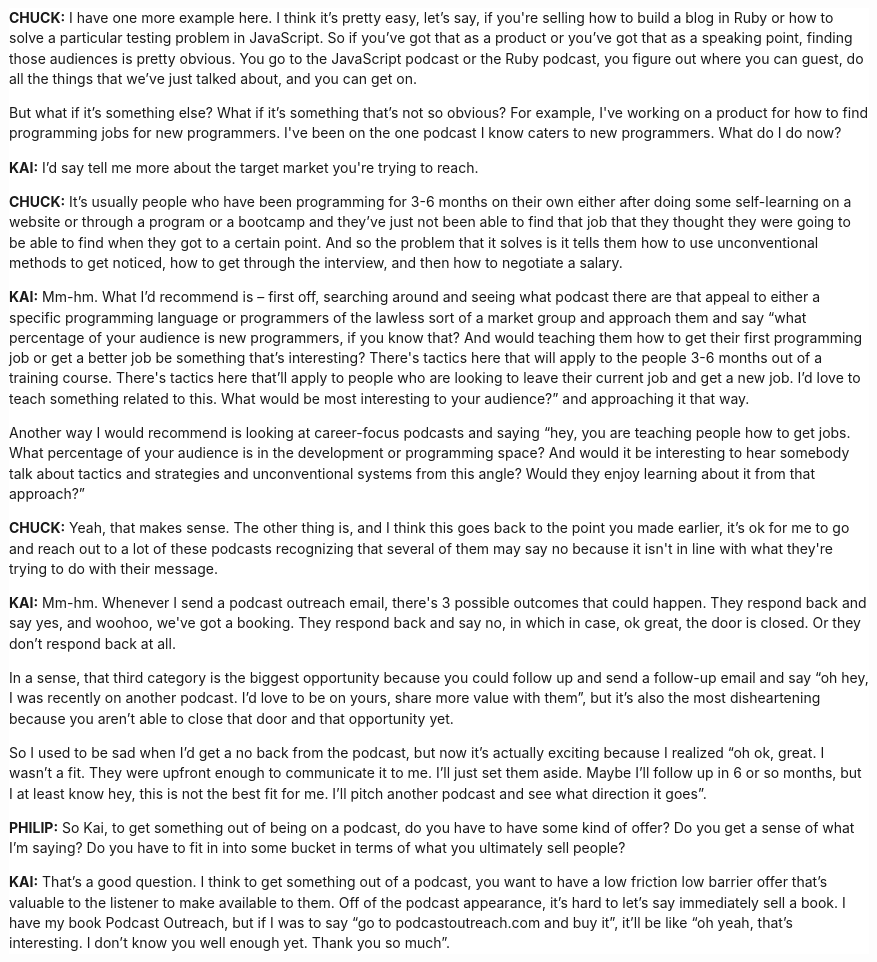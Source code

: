 **CHUCK:** I have one more example here. I think it’s pretty easy, let’s say, if you're selling how to build a blog in Ruby or how to solve a particular testing problem in JavaScript. So if you’ve got that as a product or you’ve got that as a speaking point, finding those audiences is pretty obvious. You go to the JavaScript podcast or the Ruby podcast, you figure out where you can guest, do all the things that we’ve just talked about, and you can get on.

But what if it’s something else? What if it’s something that’s not so obvious? For example, I've working on a product for how to find programming jobs for new programmers. I've been on the one podcast I know caters to new programmers. What do I do now?

**KAI:** I’d say tell me more about the target market you're trying to reach.

**CHUCK:** It’s usually people who have been programming for 3-6 months on their own either after doing some self-learning on a website or through a program or a bootcamp and they’ve just not been able to find that job that they thought they were going to be able to find when they got to a certain point. And so the problem that it solves is it tells them how to use unconventional methods to get noticed, how to get through the interview, and then how to negotiate a salary.

**KAI:** Mm-hm. What I’d recommend is – first off, searching around and seeing what podcast there are that appeal to either a specific programming language or programmers of the lawless sort of a market group and approach them and say “what percentage of your audience is new programmers, if you know that? And would teaching them how to get their first programming job or get a better job be something that’s interesting? There's tactics here that will apply to the people 3-6 months out of a training course. There's tactics here that’ll apply to people who are looking to leave their current job and get a new job. I’d love to teach something related to this. What would be most interesting to your audience?” and approaching it that way.

Another way I would recommend is looking at career-focus podcasts and saying “hey, you are teaching people how to get jobs. What percentage of your audience is in the development or programming space? And would it be interesting to hear somebody talk about tactics and strategies and unconventional systems from this angle? Would they enjoy learning about it from that approach?”

**CHUCK:** Yeah, that makes sense. The other thing is, and I think this goes back to the point you made earlier, it’s ok for me to go and reach out to a lot of these podcasts recognizing that several of them may say no because it isn't in line with what they're trying to do with their message.

**KAI:** Mm-hm. Whenever I send a podcast outreach email, there's 3 possible outcomes that could happen. They respond back and say yes, and woohoo, we've got a booking. They respond back and say no, in which in case, ok great, the door is closed. Or they don’t respond back at all.

In a sense, that third category is the biggest opportunity because you could follow up and send a follow-up email and say “oh hey, I was recently on another podcast. I’d love to be on yours, share more value with them”, but it’s also the most disheartening because you aren’t able to close that door and that opportunity yet.

So I used to be sad when I’d get a no back from the podcast, but now it’s actually exciting because I realized “oh ok, great. I wasn’t a fit. They were upfront enough to communicate it to me. I’ll just set them aside. Maybe I’ll follow up in 6 or so months, but I at least know hey, this is not the best fit for me. I’ll pitch another podcast and see what direction it goes”.

**PHILIP:** So Kai, to get something out of being on a podcast, do you have to have some kind of offer? Do you get a sense of what I’m saying? Do you have to fit in into some bucket in terms of what you ultimately sell people?

**KAI:** That’s a good question. I think to get something out of a podcast, you want to have a low friction low barrier offer that’s valuable to the listener to make available to them. Off of the podcast appearance, it’s hard to let’s say immediately sell a book. I have my book Podcast Outreach, but if I was to say “go to podcastoutreach.com and buy it”, it’ll be like “oh yeah, that’s interesting. I don’t know you well enough yet. Thank you so much”.
